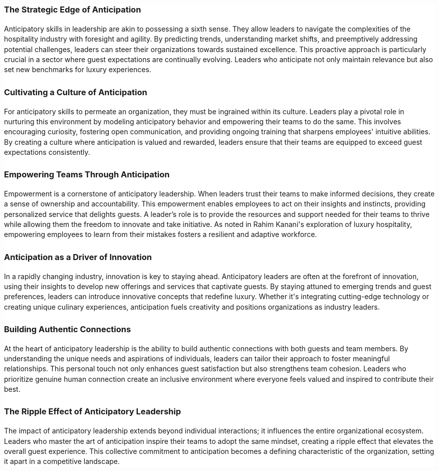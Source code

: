### The Strategic Edge of Anticipation

Anticipatory skills in leadership are akin to possessing a sixth sense. They allow leaders to navigate the complexities of the hospitality industry with foresight and agility. By predicting trends, understanding market shifts, and preemptively addressing potential challenges, leaders can steer their organizations towards sustained excellence. This proactive approach is particularly crucial in a sector where guest expectations are continually evolving. Leaders who anticipate not only maintain relevance but also set new benchmarks for luxury experiences.

### Cultivating a Culture of Anticipation

For anticipatory skills to permeate an organization, they must be ingrained within its culture. Leaders play a pivotal role in nurturing this environment by modeling anticipatory behavior and empowering their teams to do the same. This involves encouraging curiosity, fostering open communication, and providing ongoing training that sharpens employees' intuitive abilities. By creating a culture where anticipation is valued and rewarded, leaders ensure that their teams are equipped to exceed guest expectations consistently.

### Empowering Teams Through Anticipation

Empowerment is a cornerstone of anticipatory leadership. When leaders trust their teams to make informed decisions, they create a sense of ownership and accountability. This empowerment enables employees to act on their insights and instincts, providing personalized service that delights guests. A leader’s role is to provide the resources and support needed for their teams to thrive while allowing them the freedom to innovate and take initiative. As noted in Rahim Kanani's exploration of luxury hospitality, empowering employees to learn from their mistakes fosters a resilient and adaptive workforce.

### Anticipation as a Driver of Innovation

In a rapidly changing industry, innovation is key to staying ahead. Anticipatory leaders are often at the forefront of innovation, using their insights to develop new offerings and services that captivate guests. By staying attuned to emerging trends and guest preferences, leaders can introduce innovative concepts that redefine luxury. Whether it's integrating cutting-edge technology or creating unique culinary experiences, anticipation fuels creativity and positions organizations as industry leaders.

### Building Authentic Connections

At the heart of anticipatory leadership is the ability to build authentic connections with both guests and team members. By understanding the unique needs and aspirations of individuals, leaders can tailor their approach to foster meaningful relationships. This personal touch not only enhances guest satisfaction but also strengthens team cohesion. Leaders who prioritize genuine human connection create an inclusive environment where everyone feels valued and inspired to contribute their best.

### The Ripple Effect of Anticipatory Leadership

The impact of anticipatory leadership extends beyond individual interactions; it influences the entire organizational ecosystem. Leaders who master the art of anticipation inspire their teams to adopt the same mindset, creating a ripple effect that elevates the overall guest experience. This collective commitment to anticipation becomes a defining characteristic of the organization, setting it apart in a competitive landscape.
